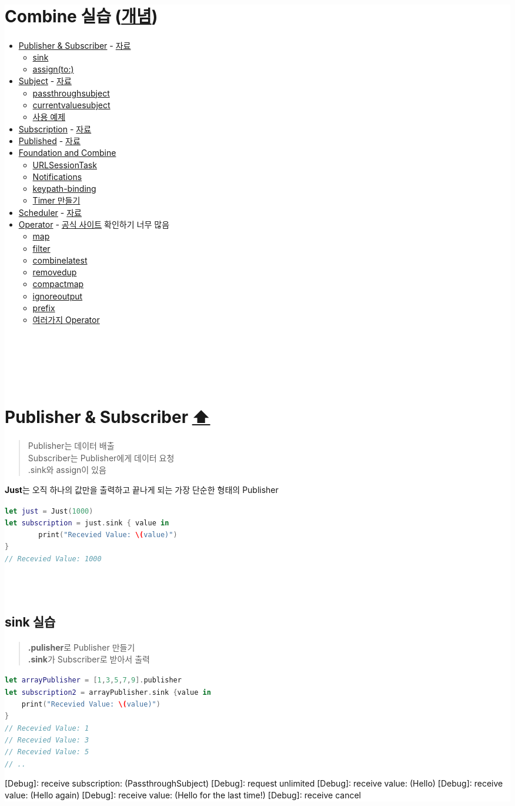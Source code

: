 # Combine 실습 ([개념](../Combine.md))
- [Publisher & Subscriber](#publisher--subscriber) - [자료](https://developer.apple.com/documentation/combine/publisher)
    - [sink](#sink-실습)
    - [assign(to:)](#assignto--실습)
- [Subject](#subject) - [자료](https://developer.apple.com/documentation/combine/subject)
    - [passthroughsubject](#passthroughsubject)
    - [currentvaluesubject](#currentvaluesubject)
    - [사용 예제](#subject-사용-부분)
- [Subscription](#subscription) - [자료](https://developer.apple.com/documentation/combine/subscription)
- [Published](#published) - [자료](https://developer.apple.com/documentation/combine/published)
- [Foundation and Combine](#foundation-and-combine)
    - [URLSessionTask](#urlsessiontask-publisher)
    - [Notifications](#notifications)
    - [keypath-binding](#keypath-binding)
    - [Timer 만들기](#timer-만들기)
- [Scheduler](#scheduler) - [자료](https://developer.apple.com/documentation/combine/scheduler)
- [Operator](#opreator) - [공식 사이트](https://developer.apple.com/documentation/combine) 확인하기 너무 많음
    - [map](#map)
    - [filter](#filter)
    - [combinelatest](#combinelatest)
    - [removedup](#removedup)
    - [compactmap](#compactmap)
    - [ignoreoutput](#ignoreoutput)
    - [prefix](#prefix)
    - [여러가지 Operator](https://kioo.tistory.com/entry/Operator-Basics-%EC%97%B0%EC%82%B0%EC%9E%90-%EA%B8%B0%EC%B4%88)

<br><br><br><br>

# Publisher & Subscriber [⬆️](#combine-실습)

> Publisher는 데이터 배출 <br>
> Subscriber는 Publisher에게 데이터 요청 <br>
> .sink와 assign이 있음

**Just**는 오직 하나의 값만을 출력하고 끝나게 되는 가장 단순한 형태의 Publisher

```swift
let just = Just(1000)
let subscription = just.sink { value in
        print("Recevied Value: \(value)")
}
// Recevied Value: 1000
```

<br><br>

## sink 실습
> **.pulisher**로 Publisher 만들기 <br>
> **.sink**가 Subscriber로 받아서 출력 
```swift
let arrayPublisher = [1,3,5,7,9].publisher
let subscription2 = arrayPublisher.sink {value in
    print("Recevied Value: \(value)")
}
// Recevied Value: 1
// Recevied Value: 3
// Recevied Value: 5
// ..
```


[Debug]: receive subscription: (PassthroughSubject)
[Debug]: request unlimited
[Debug]: receive value: (Hello)
[Debug]: receive value: (Hello again)
[Debug]: receive value: (Hello for the last time!)
[Debug]: receive cancel